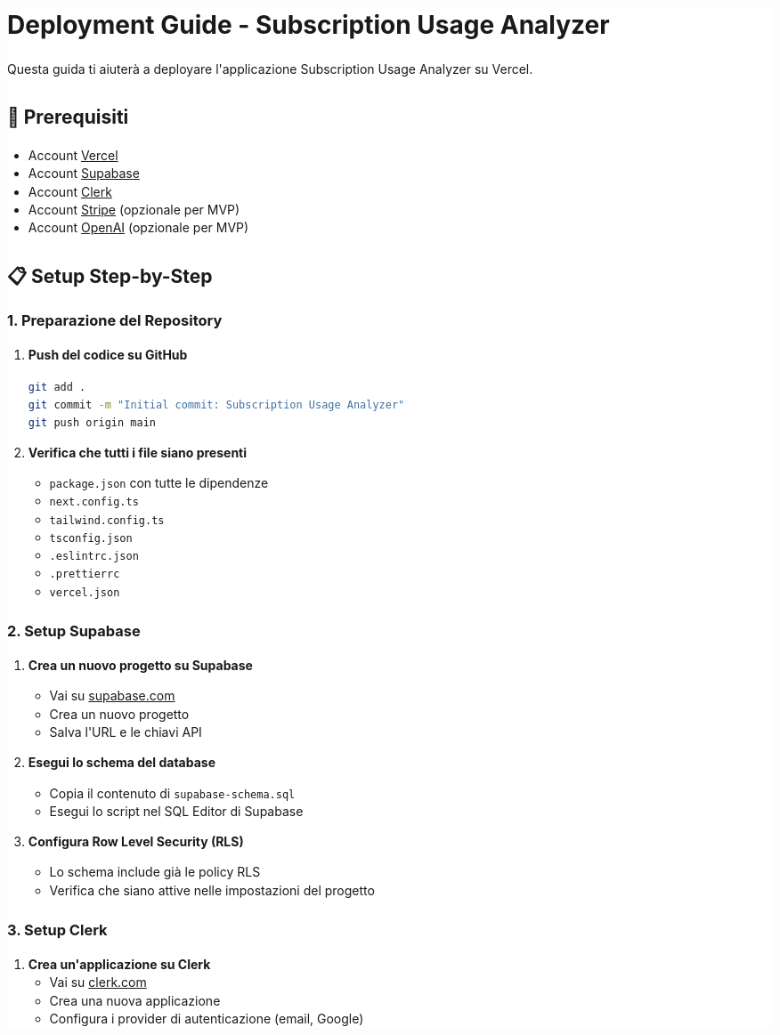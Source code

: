 # Deployment Guide - Subscription Usage Analyzer

Questa guida ti aiuterà a deployare l'applicazione Subscription Usage Analyzer su Vercel.

## 🚀 Prerequisiti

- Account [Vercel](https://vercel.com)
- Account [Supabase](https://supabase.com)
- Account [Clerk](https://clerk.com)
- Account [Stripe](https://stripe.com) (opzionale per MVP)
- Account [OpenAI](https://openai.com) (opzionale per MVP)

## 📋 Setup Step-by-Step

### 1. Preparazione del Repository

1. **Push del codice su GitHub**
   ```bash
   git add .
   git commit -m "Initial commit: Subscription Usage Analyzer"
   git push origin main
   ```

2. **Verifica che tutti i file siano presenti**
   - `package.json` con tutte le dipendenze
   - `next.config.ts`
   - `tailwind.config.ts`
   - `tsconfig.json`
   - `.eslintrc.json`
   - `.prettierrc`
   - `vercel.json`

### 2. Setup Supabase

1. **Crea un nuovo progetto su Supabase**
   - Vai su [supabase.com](https://supabase.com)
   - Crea un nuovo progetto
   - Salva l'URL e le chiavi API

2. **Esegui lo schema del database**
   - Copia il contenuto di `supabase-schema.sql`
   - Esegui lo script nel SQL Editor di Supabase

3. **Configura Row Level Security (RLS)**
   - Lo schema include già le policy RLS
   - Verifica che siano attive nelle impostazioni del progetto

### 3. Setup Clerk

1. **Crea un'applicazione su Clerk**
   - Vai su [clerk.com](https://clerk.com)
   - Crea una nuova applicazione
   - Configura i provider di autenticazione (email, Google)
